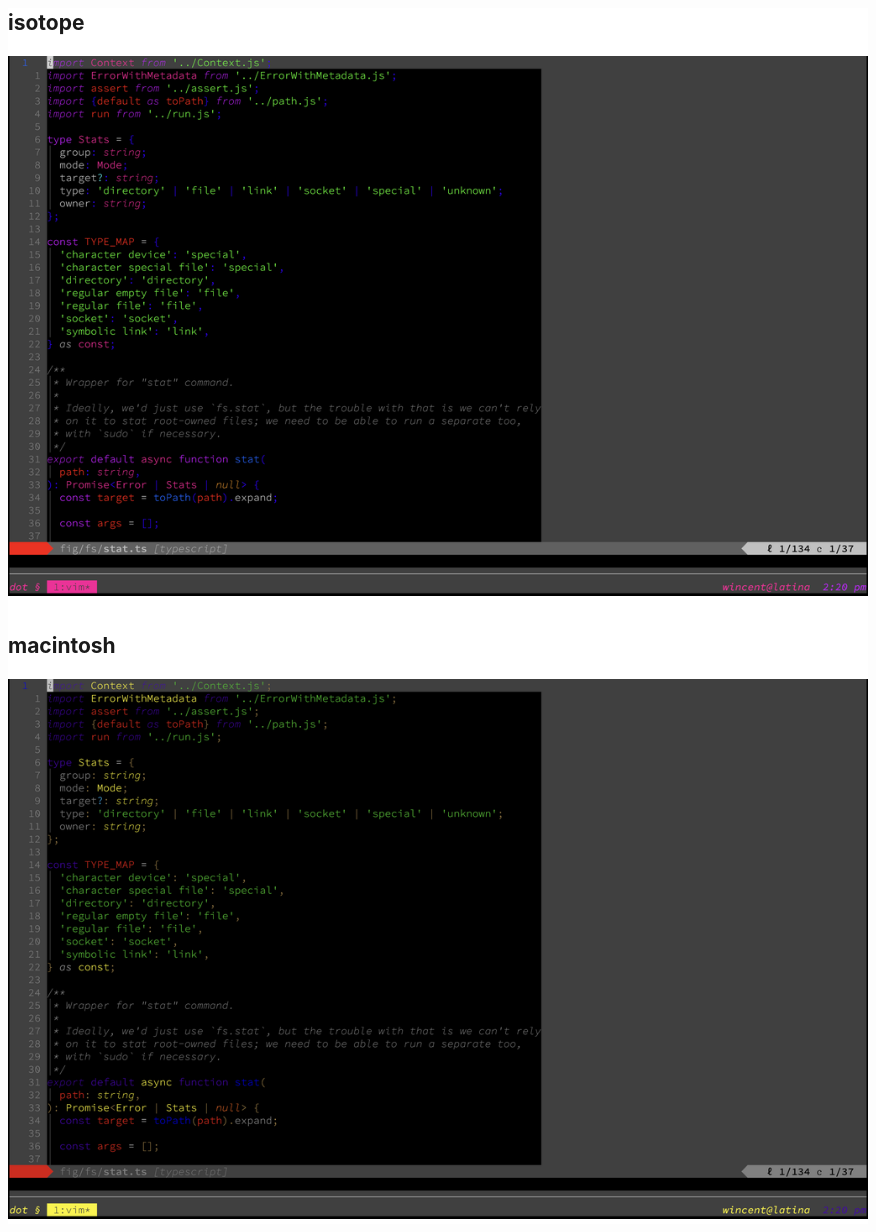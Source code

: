## isotope

![](https://raw.githubusercontent.com/wincent/wincent/media/colorschemes/isotope.png)

## macintosh

![](https://raw.githubusercontent.com/wincent/wincent/media/colorschemes/macintosh.png)
